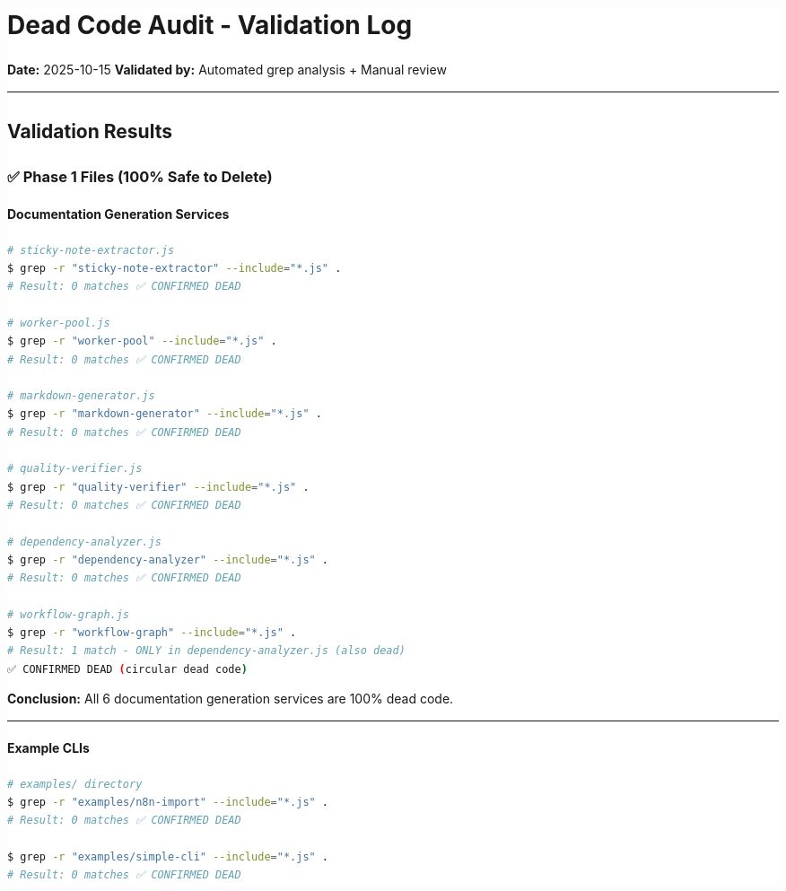# Dead Code Audit - Validation Log

**Date:** 2025-10-15
**Validated by:** Automated grep analysis + Manual review

---

## Validation Results

### ✅ Phase 1 Files (100% Safe to Delete)

#### Documentation Generation Services

```bash
# sticky-note-extractor.js
$ grep -r "sticky-note-extractor" --include="*.js" .
# Result: 0 matches ✅ CONFIRMED DEAD

# worker-pool.js
$ grep -r "worker-pool" --include="*.js" .
# Result: 0 matches ✅ CONFIRMED DEAD

# markdown-generator.js
$ grep -r "markdown-generator" --include="*.js" .
# Result: 0 matches ✅ CONFIRMED DEAD

# quality-verifier.js
$ grep -r "quality-verifier" --include="*.js" .
# Result: 0 matches ✅ CONFIRMED DEAD

# dependency-analyzer.js
$ grep -r "dependency-analyzer" --include="*.js" .
# Result: 0 matches ✅ CONFIRMED DEAD

# workflow-graph.js
$ grep -r "workflow-graph" --include="*.js" .
# Result: 1 match - ONLY in dependency-analyzer.js (also dead)
✅ CONFIRMED DEAD (circular dead code)
```

**Conclusion:** All 6 documentation generation services are 100% dead code.

---

#### Example CLIs

```bash
# examples/ directory
$ grep -r "examples/n8n-import" --include="*.js" .
# Result: 0 matches ✅ CONFIRMED DEAD

$ grep -r "examples/simple-cli" --include="*.js" .
# Result: 0 matches ✅ CONFIRMED DEAD
```
